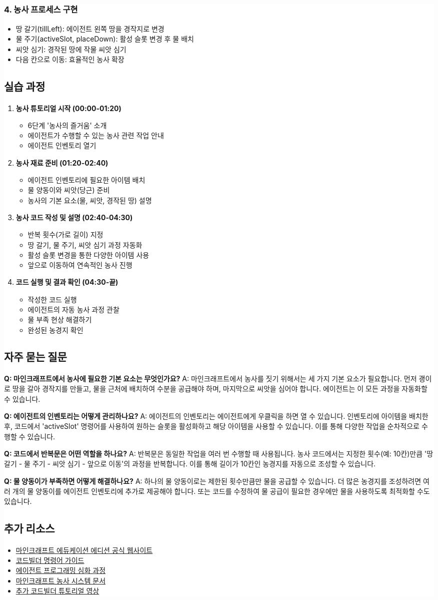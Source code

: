 ### 4. 농사 프로세스 구현
- 땅 갈기(tillLeft): 에이전트 왼쪽 땅을 경작지로 변경
- 물 주기(activeSlot, placeDown): 활성 슬롯 변경 후 물 배치
- 씨앗 심기: 경작된 땅에 작물 씨앗 심기
- 다음 칸으로 이동: 효율적인 농사 확장

## 실습 과정

1. **농사 튜토리얼 시작 (00:00-01:20)**
   - 6단계 '농사의 즐거움' 소개
   - 에이전트가 수행할 수 있는 농사 관련 작업 안내
   - 에이전트 인벤토리 열기

2. **농사 재료 준비 (01:20-02:40)**
   - 에이전트 인벤토리에 필요한 아이템 배치
   - 물 양동이와 씨앗(당근) 준비
   - 농사의 기본 요소(물, 씨앗, 경작된 땅) 설명

3. **농사 코드 작성 및 설명 (02:40-04:30)**
   - 반복 횟수(가로 길이) 지정
   - 땅 갈기, 물 주기, 씨앗 심기 과정 자동화
   - 활성 슬롯 변경을 통한 다양한 아이템 사용
   - 앞으로 이동하여 연속적인 농사 진행

4. **코드 실행 및 결과 확인 (04:30-끝)**
   - 작성한 코드 실행
   - 에이전트의 자동 농사 과정 관찰
   - 물 부족 현상 해결하기
   - 완성된 농경지 확인

## 자주 묻는 질문

**Q: 마인크래프트에서 농사에 필요한 기본 요소는 무엇인가요?**
A: 마인크래프트에서 농사를 짓기 위해서는 세 가지 기본 요소가 필요합니다. 먼저 괭이로 땅을 갈아 경작지를 만들고, 물을 근처에 배치하여 수분을 공급해야 하며, 마지막으로 씨앗을 심어야 합니다. 에이전트는 이 모든 과정을 자동화할 수 있습니다.

**Q: 에이전트의 인벤토리는 어떻게 관리하나요?**
A: 에이전트의 인벤토리는 에이전트에게 우클릭을 하면 열 수 있습니다. 인벤토리에 아이템을 배치한 후, 코드에서 'activeSlot' 명령어를 사용하여 원하는 슬롯을 활성화하고 해당 아이템을 사용할 수 있습니다. 이를 통해 다양한 작업을 순차적으로 수행할 수 있습니다.

**Q: 코드에서 반복문은 어떤 역할을 하나요?**
A: 반복문은 동일한 작업을 여러 번 수행할 때 사용됩니다. 농사 코드에서는 지정한 횟수(예: 10칸)만큼 '땅 갈기 - 물 주기 - 씨앗 심기 - 앞으로 이동'의 과정을 반복합니다. 이를 통해 길이가 10칸인 농경지를 자동으로 조성할 수 있습니다.

**Q: 물 양동이가 부족하면 어떻게 해결하나요?**
A: 하나의 물 양동이로는 제한된 횟수만큼만 물을 공급할 수 있습니다. 더 많은 농경지를 조성하려면 여러 개의 물 양동이를 에이전트 인벤토리에 추가로 제공해야 합니다. 또는 코드를 수정하여 물 공급이 필요한 경우에만 물을 사용하도록 최적화할 수도 있습니다.

## 추가 리소스

- [마인크래프트 에듀케이션 에디션 공식 웹사이트](https://education.minecraft.net/)
- [코드빌더 명령어 가이드](링크)
- [에이전트 프로그래밍 심화 과정](링크)
- [마인크래프트 농사 시스템 문서](링크)
- [추가 코드빌더 튜토리얼 영상](링크)
